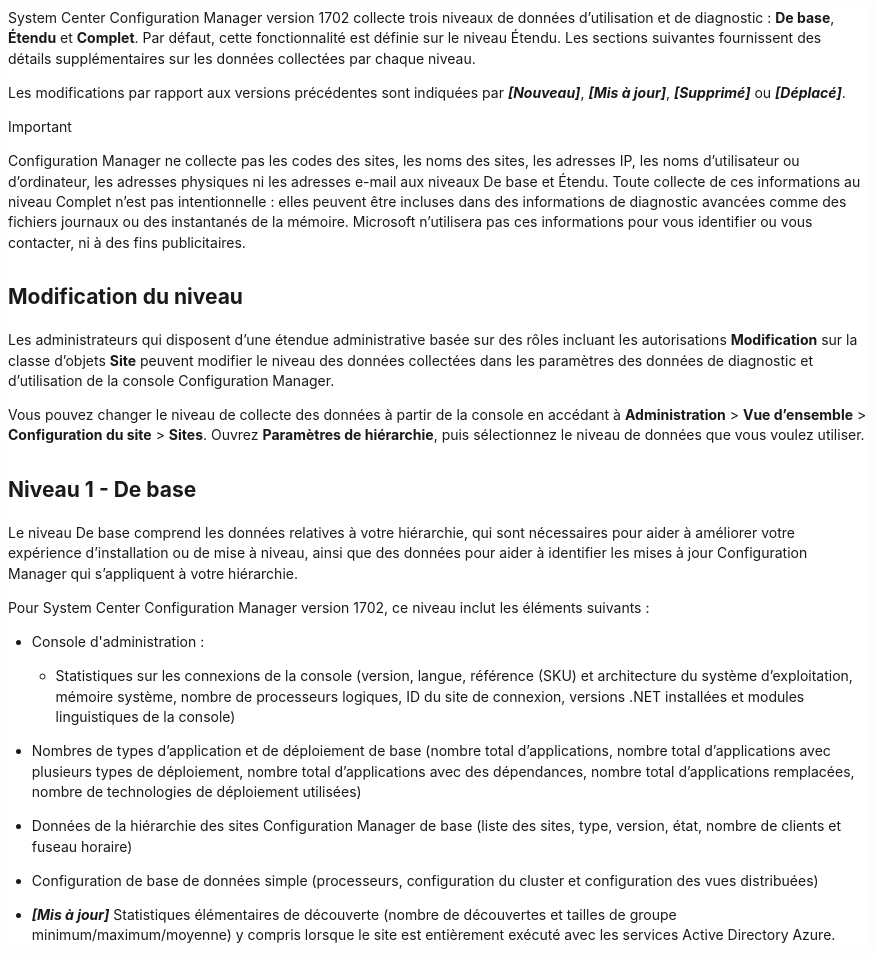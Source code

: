 System Center Configuration Manager version 1702 collecte trois niveaux de données d’utilisation et de diagnostic : **De base**, **Étendu** et **Complet**. Par défaut, cette fonctionnalité est définie sur le niveau Étendu. Les sections suivantes fournissent des détails supplémentaires sur les données collectées par chaque niveau.

Les modifications par rapport aux versions précédentes sont indiquées par ***[Nouveau]***, ***[Mis à jour]***, ***[Supprimé]*** ou ***[Déplacé]***.


> [!IMPORTANT]
>  Configuration Manager ne collecte pas les codes des sites, les noms des sites, les adresses IP, les noms d’utilisateur ou d’ordinateur, les adresses physiques ni les adresses e-mail aux niveaux De base et Étendu. Toute collecte de ces informations au niveau Complet n’est pas intentionnelle : elles peuvent être incluses dans des informations de diagnostic avancées comme des fichiers journaux ou des instantanés de la mémoire. Microsoft n’utilisera pas ces informations pour vous identifier ou vous contacter, ni à des fins publicitaires.



##  <a name="bkmk_change"></a> Modification du niveau
 Les administrateurs qui disposent d’une étendue administrative basée sur des rôles incluant les autorisations **Modification** sur la classe d’objets **Site** peuvent modifier le niveau des données collectées dans les paramètres des données de diagnostic et d’utilisation de la console Configuration Manager.

Vous pouvez changer le niveau de collecte des données à partir de la console en accédant à **Administration** > **Vue d’ensemble** > **Configuration du site** > **Sites**. Ouvrez **Paramètres de hiérarchie**, puis sélectionnez le niveau de données que vous voulez utiliser.  



##  <a name="bkmk_level1"></a> Niveau 1 - De base
Le niveau De base comprend les données relatives à votre hiérarchie, qui sont nécessaires pour aider à améliorer votre expérience d’installation ou de mise à niveau, ainsi que des données pour aider à identifier les mises à jour Configuration Manager qui s’appliquent à votre hiérarchie.

Pour System Center Configuration Manager version 1702, ce niveau inclut les éléments suivants :

- Console d'administration :
   - Statistiques sur les connexions de la console (version, langue, référence (SKU) et architecture du système d’exploitation, mémoire système, nombre de processeurs logiques, ID du site de connexion, versions .NET installées et modules linguistiques de la console)

- Nombres de types d’application et de déploiement de base (nombre total d’applications, nombre total d’applications avec plusieurs types de déploiement, nombre total d’applications avec des dépendances, nombre total d’applications remplacées, nombre de technologies de déploiement utilisées)

- Données de la hiérarchie des sites Configuration Manager de base (liste des sites, type, version, état, nombre de clients et fuseau horaire)

- Configuration de base de données simple (processeurs, configuration du cluster et configuration des vues distribuées)

- ***[Mis à jour]***  Statistiques élémentaires de découverte (nombre de découvertes et tailles de groupe minimum/maximum/moyenne) y compris lorsque le site est entièrement exécuté avec les services Active Directory Azure.
